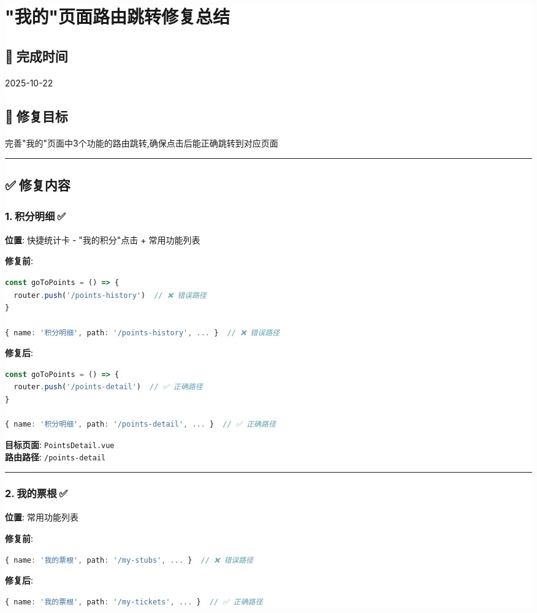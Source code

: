 # "我的"页面路由跳转修复总结

## 📅 完成时间
2025-10-22

## 🎯 修复目标
完善"我的"页面中3个功能的路由跳转,确保点击后能正确跳转到对应页面

---

## ✅ 修复内容

### 1. 积分明细 ✅

**位置**: 快捷统计卡 - "我的积分"点击 + 常用功能列表

**修复前**:
```typescript
const goToPoints = () => {
  router.push('/points-history')  // ❌ 错误路径
}

{ name: '积分明细', path: '/points-history', ... }  // ❌ 错误路径
```

**修复后**:
```typescript
const goToPoints = () => {
  router.push('/points-detail')  // ✅ 正确路径
}

{ name: '积分明细', path: '/points-detail', ... }  // ✅ 正确路径
```

**目标页面**: `PointsDetail.vue`  
**路由路径**: `/points-detail`

---

### 2. 我的票根 ✅

**位置**: 常用功能列表

**修复前**:
```typescript
{ name: '我的票根', path: '/my-stubs', ... }  // ❌ 错误路径
```

**修复后**:
```typescript
{ name: '我的票根', path: '/my-tickets', ... }  // ✅ 正确路径
```
